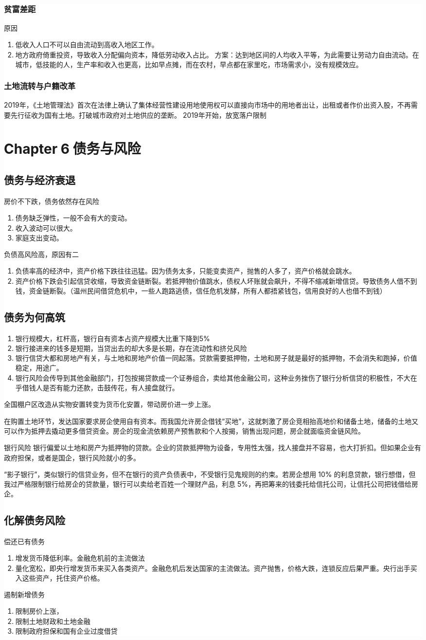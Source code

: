 ### 贫富差距
原因
1. 低收入人口不可以自由流动到高收入地区工作。
2. 地方政府倚重投资，导致收入分配偏向资本，降低劳动收入占比。
方案：达到地区间的人均收入平等，为此需要让劳动力自由流动。在城市，低技能的人，生产率和收入也更高，比如早点摊，而在农村，早点都在家里吃，市场需求小，没有规模效应。

### 土地流转与户籍改革
2019年，《土地管理法》首次在法律上确认了集体经营性建设用地使用权可以直接向市场中的用地者出让，出租或者作价出资入股，不再需要先行征收为国有土地。打破城市政府对土地供应的垄断。
2019年开始，放宽落户限制

# Chapter 6 债务与风险

## 债务与经济衰退
房价不下跌，债务依然存在风险
1. 债务缺乏弹性，一般不会有大的变动。
2. 收入波动可以很大。
3. 家庭支出变动。

负债高风险高，原因有二
1. 负债率高的经济中，资产价格下跌往往迅猛。因为债务太多，只能变卖资产，抛售的人多了，资产价格就会跳水。
2. 资产价格下跌会引起信贷收缩，导致资金链断裂。若抵押物价值跳水，债权人坏账就会飙升，不得不缩减新增信贷。导致债务人借不到钱，资金链断裂。（温州民间借贷危机中，一些人跑路逃债，信任危机发酵，所有人都捂紧钱包，信用良好的人也借不到钱）

## 债务为何高筑
1. 银行规模大，杠杆高，银行自有资本占资产规模大比重下降到5%
2. 银行接进来的钱多是短期，当贷出去的却大多是长期，存在流动性和挤兑风险
3. 银行信贷大都和房地产有关，与土地和房地产价值一同起落。贷款需要抵押物，土地和房子就是最好的抵押物，不会消失和跑掉，价值稳定，用途广。
4. 银行风险会传导到其他金融部门，打包按揭贷款成一个证券组合，卖给其他金融公司，这种业务挫伤了银行分析信贷的积极性，不大在乎借钱人是否有能力还款，击鼓传花，有人接盘就行。

全国棚户区改造从实物安置转变为货币化安置，带动房价进一步上涨。

在购置土地环节，发达国家要求房企使用自有资本。而我国允许房企借钱“买地”，这就刺激了房企竞相抬高地价和储备土地，储备的土地又可以作为抵押去撬动更多借贷资金。房企的现金流依赖房产预售款和个人按揭，销售出现问题，房企就面临资金链风险。

银行风险
银行偏爱以土地和房产为抵押物的贷款。企业的贷款抵押物为设备，专用性太强，找人接盘并不容易，也大打折扣。但如果企业有政府担保，或者是国企，银行风险就小的多。

“影子银行”，类似银行的信贷业务，但不在银行的资产负债表中，不受银行见鬼规则的约束。若房企想用 10% 的利息贷款，银行想借，但我过严格限制银行给房企的贷款量，银行可以卖给老百姓一个理财产品，利息 5%，再把筹来的钱委托给信托公司，让信托公司把钱借给房企。

## 化解债务风险

偿还已有债务
1. 增发货币降低利率。金融危机前的主流做法
2. 量化宽松，即央行增发货币来买入各类资产。金融危机后发达国家的主流做法。资产抛售，价格大跌，连锁反应后果严重。央行出手买入这些资产，托住资产价格。

遏制新增债务
1. 限制房价上涨，
2. 限制土地财政和土地金融
3. 限制政府担保和国有企业过度借贷

